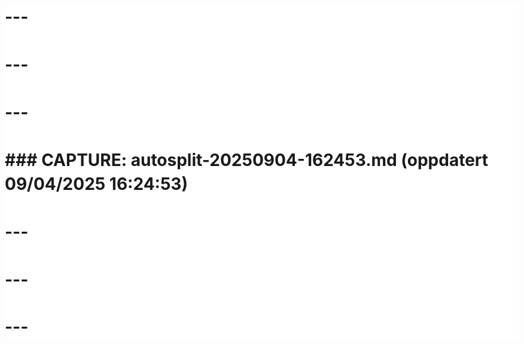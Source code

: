 # ---

#

#

# ---

#

#

#

# ---

#

#

#

#

#

# \### CAPTURE: autosplit-20250904-162453.md (oppdatert 09/04/2025 16:24:53)

# ---

#

#

# ---

#

#

#

# ---

#

#

#
